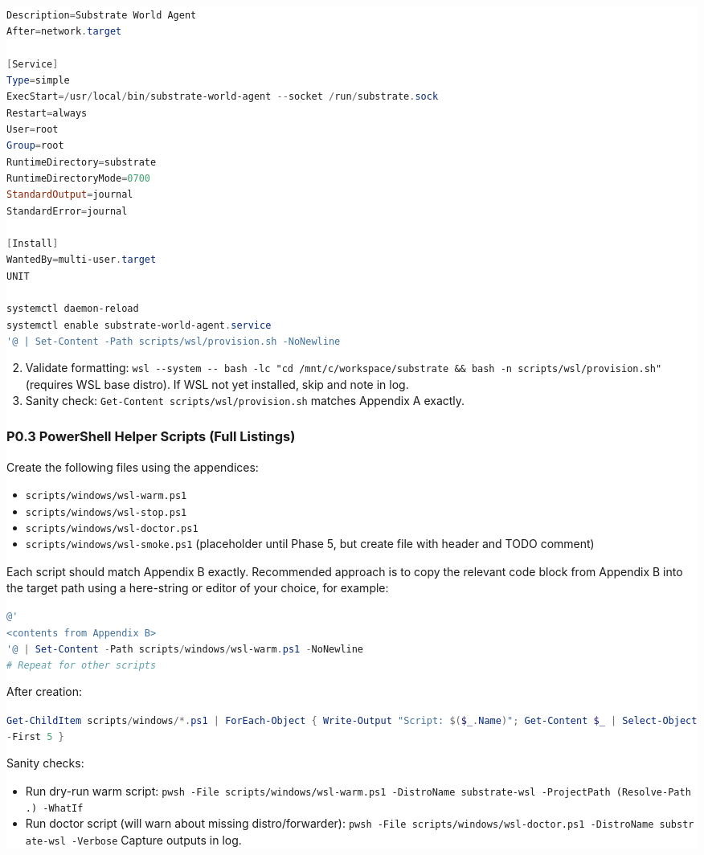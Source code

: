    ```powershell
   Description=Substrate World Agent
   After=network.target

   [Service]
   Type=simple
   ExecStart=/usr/local/bin/substrate-world-agent --socket /run/substrate.sock
   Restart=always
   User=root
   Group=root
   RuntimeDirectory=substrate
   RuntimeDirectoryMode=0700
   StandardOutput=journal
   StandardError=journal

   [Install]
   WantedBy=multi-user.target
   UNIT

   systemctl daemon-reload
   systemctl enable substrate-world-agent.service
   '@ | Set-Content -Path scripts/wsl/provision.sh -NoNewline
   ```
2. Validate formatting: `wsl --system -- bash -lc "cd /mnt/c/workspace/substrate && bash -n scripts/wsl/provision.sh"` (requires WSL base distro). If WSL not yet installed, skip and note in log.
3. Sanity check: `Get-Content scripts/wsl/provision.sh` matches Appendix A exactly.

### P0.3 PowerShell Helper Scripts (Full Listings)
Create the following files using the appendices:
- `scripts/windows/wsl-warm.ps1`
- `scripts/windows/wsl-stop.ps1`
- `scripts/windows/wsl-doctor.ps1`
- `scripts/windows/wsl-smoke.ps1` (placeholder until Phase 5, but create file with header and TODO comment)

Each script should match Appendix B exactly. Recommended approach is to copy the relevant code block from Appendix B into the target path using a here-string or editor of your choice, for example:
```powershell
@'
<contents from Appendix B>
'@ | Set-Content -Path scripts/windows/wsl-warm.ps1 -NoNewline
# Repeat for other scripts
```
After creation:
```powershell
Get-ChildItem scripts/windows/*.ps1 | ForEach-Object { Write-Output "Script: $($_.Name)"; Get-Content $_ | Select-Object -First 5 }
```
Sanity checks:
- Run dry-run warm script: `pwsh -File scripts/windows/wsl-warm.ps1 -DistroName substrate-wsl -ProjectPath (Resolve-Path .) -WhatIf`
- Run doctor script (will warn about missing distro/forwarder): `pwsh -File scripts/windows/wsl-doctor.ps1 -DistroName substrate-wsl -Verbose`
Capture outputs in log.
